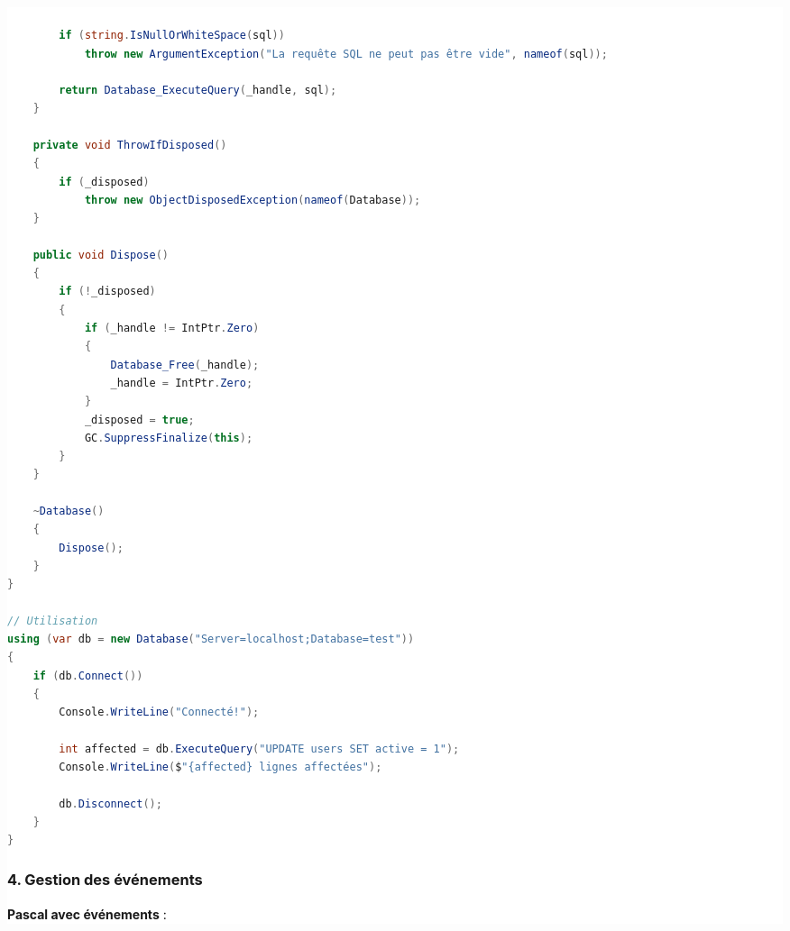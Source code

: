 ```csharp

        if (string.IsNullOrWhiteSpace(sql))
            throw new ArgumentException("La requête SQL ne peut pas être vide", nameof(sql));

        return Database_ExecuteQuery(_handle, sql);
    }

    private void ThrowIfDisposed()
    {
        if (_disposed)
            throw new ObjectDisposedException(nameof(Database));
    }

    public void Dispose()
    {
        if (!_disposed)
        {
            if (_handle != IntPtr.Zero)
            {
                Database_Free(_handle);
                _handle = IntPtr.Zero;
            }
            _disposed = true;
            GC.SuppressFinalize(this);
        }
    }

    ~Database()
    {
        Dispose();
    }
}

// Utilisation
using (var db = new Database("Server=localhost;Database=test"))
{
    if (db.Connect())
    {
        Console.WriteLine("Connecté!");

        int affected = db.ExecuteQuery("UPDATE users SET active = 1");
        Console.WriteLine($"{affected} lignes affectées");

        db.Disconnect();
    }
}
```

### 4. Gestion des événements

**Pascal avec événements** :
